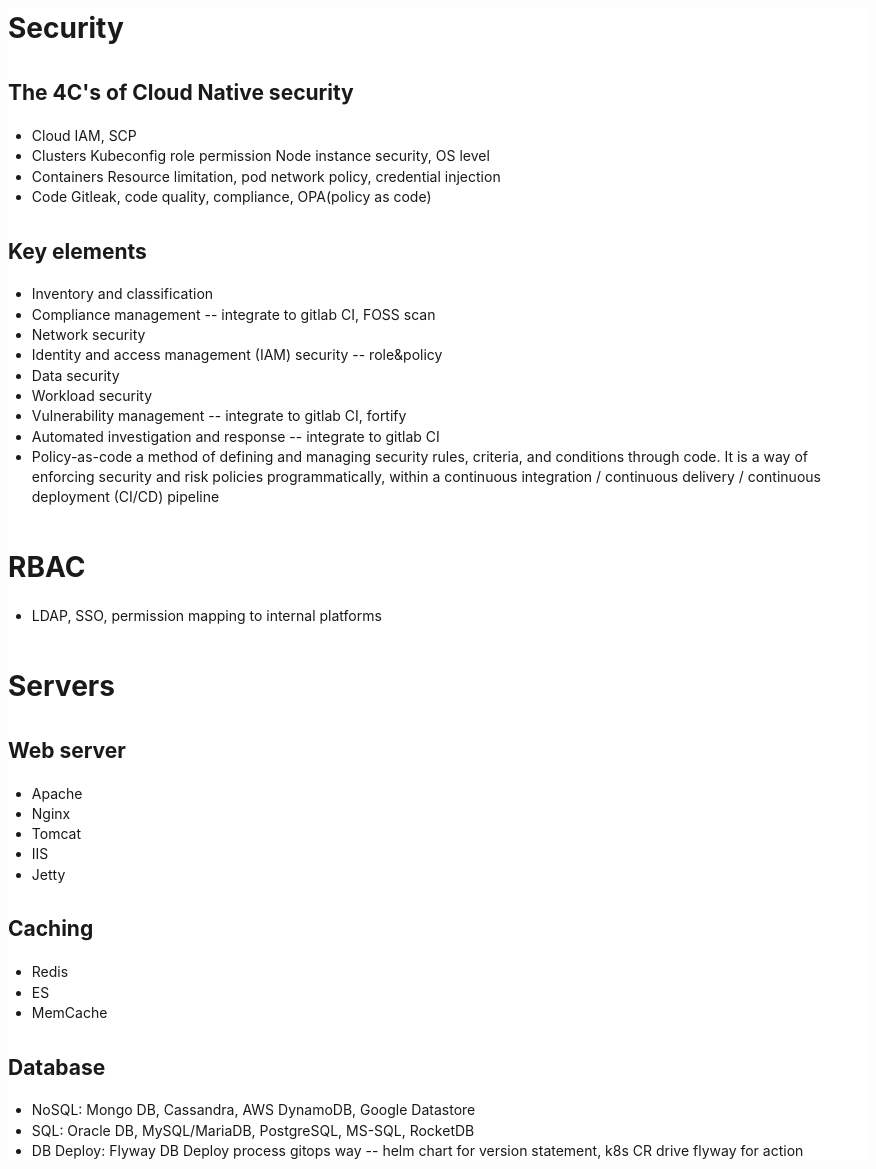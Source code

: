 # Security
## The 4C's of Cloud Native security 
- Cloud
IAM, SCP
- Clusters
Kubeconfig role permission
Node instance security, OS level
- Containers
Resource limitation, pod network policy, credential injection 
- Code 
Gitleak, code quality, compliance, OPA(policy as code)

## Key elements 
- Inventory and classification
- Compliance management -- integrate to gitlab CI, FOSS scan
- Network security
- Identity and access management (IAM) security -- role&policy
- Data security
- Workload security
- Vulnerability management -- integrate to gitlab CI, fortify
- Automated investigation and response -- integrate to gitlab CI
- Policy-as-code 
a method of defining and managing security rules, criteria, and conditions through code. It is a way of enforcing security and risk policies programmatically, within a continuous integration / continuous delivery / continuous deployment (CI/CD) pipeline

# RBAC
- LDAP,  SSO, permission mapping to internal platforms 

# Servers
## Web server
- Apache
- Nginx
- Tomcat
- IIS
- Jetty
## Caching
- Redis
- ES
- MemCache
## Database
- NoSQL: Mongo DB, Cassandra, AWS DynamoDB, Google Datastore
- SQL: Oracle DB, MySQL/MariaDB, PostgreSQL, MS-SQL, RocketDB
- DB Deploy: Flyway
DB Deploy process gitops way -- helm chart for version statement, k8s CR drive flyway for action

